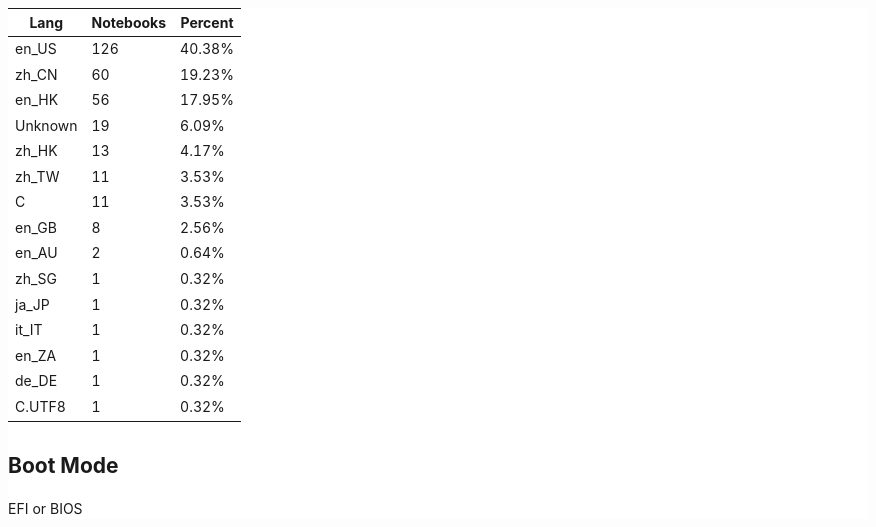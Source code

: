 
| Lang    | Notebooks | Percent |
|---------|-----------|---------|
| en_US   | 126       | 40.38%  |
| zh_CN   | 60        | 19.23%  |
| en_HK   | 56        | 17.95%  |
| Unknown | 19        | 6.09%   |
| zh_HK   | 13        | 4.17%   |
| zh_TW   | 11        | 3.53%   |
| C       | 11        | 3.53%   |
| en_GB   | 8         | 2.56%   |
| en_AU   | 2         | 0.64%   |
| zh_SG   | 1         | 0.32%   |
| ja_JP   | 1         | 0.32%   |
| it_IT   | 1         | 0.32%   |
| en_ZA   | 1         | 0.32%   |
| de_DE   | 1         | 0.32%   |
| C.UTF8  | 1         | 0.32%   |

Boot Mode
---------

EFI or BIOS
